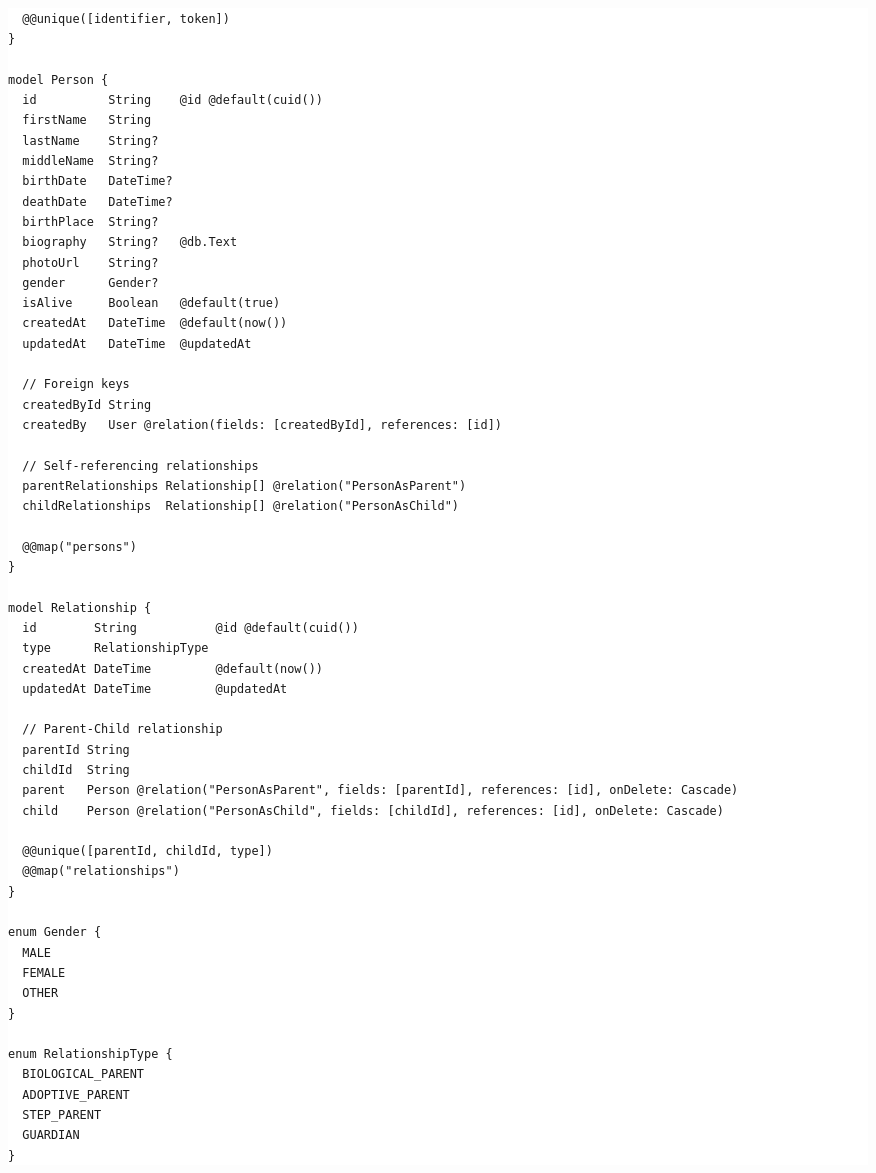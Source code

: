 ```prisma
  @@unique([identifier, token])
}

model Person {
  id          String    @id @default(cuid())
  firstName   String
  lastName    String?
  middleName  String?
  birthDate   DateTime?
  deathDate   DateTime?
  birthPlace  String?
  biography   String?   @db.Text
  photoUrl    String?
  gender      Gender?
  isAlive     Boolean   @default(true)
  createdAt   DateTime  @default(now())
  updatedAt   DateTime  @updatedAt

  // Foreign keys
  createdById String
  createdBy   User @relation(fields: [createdById], references: [id])

  // Self-referencing relationships
  parentRelationships Relationship[] @relation("PersonAsParent")
  childRelationships  Relationship[] @relation("PersonAsChild")

  @@map("persons")
}

model Relationship {
  id        String           @id @default(cuid())
  type      RelationshipType
  createdAt DateTime         @default(now())
  updatedAt DateTime         @updatedAt

  // Parent-Child relationship
  parentId String
  childId  String
  parent   Person @relation("PersonAsParent", fields: [parentId], references: [id], onDelete: Cascade)
  child    Person @relation("PersonAsChild", fields: [childId], references: [id], onDelete: Cascade)

  @@unique([parentId, childId, type])
  @@map("relationships")
}

enum Gender {
  MALE
  FEMALE
  OTHER
}

enum RelationshipType {
  BIOLOGICAL_PARENT
  ADOPTIVE_PARENT
  STEP_PARENT
  GUARDIAN
}
```

